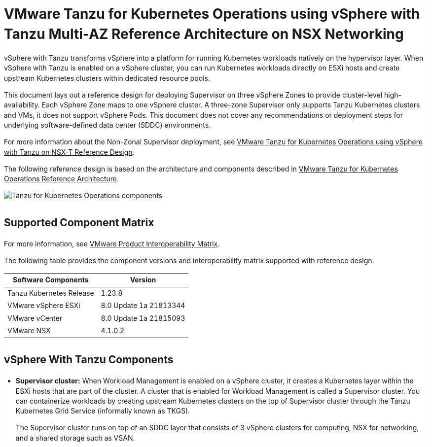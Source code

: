 # VMware Tanzu for Kubernetes Operations using vSphere with Tanzu Multi-AZ Reference Architecture on NSX Networking

vSphere with Tanzu transforms vSphere into a platform for running Kubernetes workloads natively on the hypervisor layer. When vSphere with Tanzu is enabled on a vSphere cluster, you can run Kubernetes workloads directly on ESXi hosts and create upstream Kubernetes clusters within dedicated resource pools.

This document lays out a reference design for deploying Supervisor on three vSphere Zones to provide cluster-level high-availability. Each vSphere Zone maps to one vSphere cluster.  A three-zone Supervisor only supports Tanzu Kubernetes clusters and VMs, it does not support vSphere Pods. This document does not cover any recommendations or deployment steps for underlying software-defined data center (SDDC) environments.

For more information about the Non-Zonal Supervisor deployment, see [VMware Tanzu for Kubernetes Operations using vSphere with Tanzu on NSX-T Reference Design](https://docs.vmware.com/en/VMware-Tanzu-for-Kubernetes-Operations/2.1/tko-reference-architecture/GUID-reference-designs-tko-on-vsphere-with-tanzu-nsxt.html).

The following reference design is based on the architecture and components described in [VMware Tanzu for Kubernetes Operations Reference Architecture](index.md).

![Tanzu for Kubernetes Operations components](img/tko-on-vsphere/tkgm-diagram.png)
## Supported Component Matrix

For more information, see [VMware Product Interoperability Matrix](https://interopmatrix.vmware.com/Interoperability?isHidePatch=false&isHideGenSupported=true&isHideTechSupported=true&isHideCompatible=false&isHideIncompatible=false&isHideNTCompatible=false&isHideNotSupported=true&isCollection=false&col=912,8325&row=1363,17055%262,17056%26820).

The following table provides the component versions and interoperability matrix supported with reference design:

|**Software Components**     |**Version**           |
|--------------------------- |----------------------|
|Tanzu Kubernetes Release    |1.23.8                |
|VMware vSphere ESXi         |8.0 Update 1a 21813344|
|VMware vCenter              |8.0 Update 1a 21815093|
|VMware NSX                  |4.1.0.2               |

## vSphere With Tanzu Components

- **Supervisor cluster:** When Workload Management is enabled on a vSphere cluster, it creates a Kubernetes layer within the ESXi hosts that are part of the cluster. A cluster that is enabled for Workload Management is called a Supervisor cluster. You can containerize workloads by creating upstream Kubernetes clusters on the top of Supervisor cluster through the Tanzu Kubernetes Grid Service (informally known as TKGS).

  The Supervisor cluster runs on top of an SDDC layer that consists of 3 vSphere clusters for computing, NSX for networking, and a shared storage such as VSAN.
